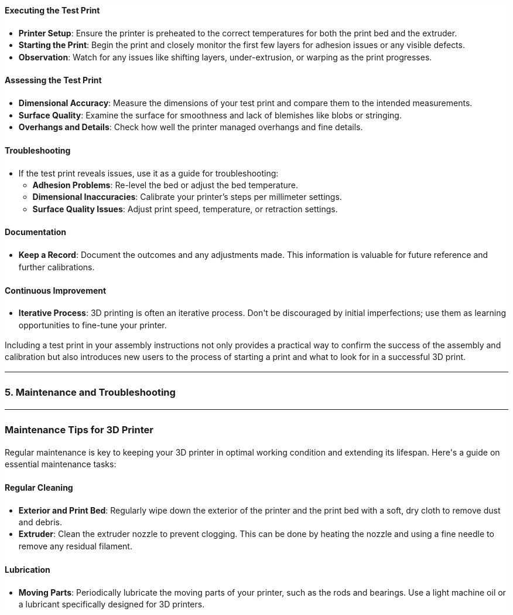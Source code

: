 #### Executing the Test Print
- **Printer Setup**: Ensure the printer is preheated to the correct temperatures for both the print bed and the extruder.
- **Starting the Print**: Begin the print and closely monitor the first few layers for adhesion issues or any visible defects.
- **Observation**: Watch for any issues like shifting layers, under-extrusion, or warping as the print progresses.

#### Assessing the Test Print
- **Dimensional Accuracy**: Measure the dimensions of your test print and compare them to the intended measurements.
- **Surface Quality**: Examine the surface for smoothness and lack of blemishes like blobs or stringing.
- **Overhangs and Details**: Check how well the printer managed overhangs and fine details.

#### Troubleshooting
- If the test print reveals issues, use it as a guide for troubleshooting:
  - **Adhesion Problems**: Re-level the bed or adjust the bed temperature.
  - **Dimensional Inaccuracies**: Calibrate your printer’s steps per millimeter settings.
  - **Surface Quality Issues**: Adjust print speed, temperature, or retraction settings.

#### Documentation
- **Keep a Record**: Document the outcomes and any adjustments made. This information is valuable for future reference and further calibrations.

#### Continuous Improvement
- **Iterative Process**: 3D printing is often an iterative process. Don't be discouraged by initial imperfections; use them as learning opportunities to fine-tune your printer.

Including a test print in your assembly instructions not only provides a practical way to confirm the success of the assembly and calibration but also introduces new users to the process of starting a print and what to look for in a successful 3D print.



---
### 5. Maintenance and Troubleshooting

---
### Maintenance Tips for 3D Printer

Regular maintenance is key to keeping your 3D printer in optimal working condition and extending its lifespan. Here's a guide on essential maintenance tasks:

#### Regular Cleaning
- **Exterior and Print Bed**: Regularly wipe down the exterior of the printer and the print bed with a soft, dry cloth to remove dust and debris.
- **Extruder**: Clean the extruder nozzle to prevent clogging. This can be done by heating the nozzle and using a fine needle to remove any residual filament.

#### Lubrication
- **Moving Parts**: Periodically lubricate the moving parts of your printer, such as the rods and bearings. Use a light machine oil or a lubricant specifically designed for 3D printers.
